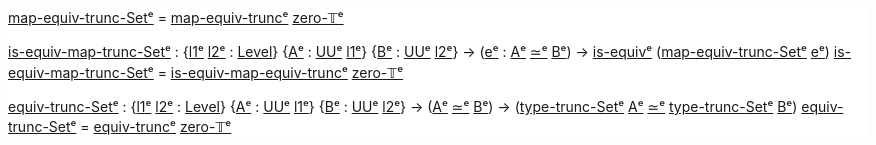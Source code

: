 <a id="3930" href="foundation.functoriality-set-truncation%25E1%25B5%2589.html#3800" class="Function">map-equiv-trunc-Setᵉ</a> <a id="3951" class="Symbol">=</a> <a id="3953" href="foundation.functoriality-truncation%25E1%25B5%2589.html#3580" class="Function">map-equiv-truncᵉ</a> <a id="3970" href="foundation-core.truncation-levels%25E1%25B5%2589.html#686" class="Function">zero-𝕋ᵉ</a>

<a id="is-equiv-map-trunc-Setᵉ"></a><a id="3979" href="foundation.functoriality-set-truncation%25E1%25B5%2589.html#3979" class="Function">is-equiv-map-trunc-Setᵉ</a> <a id="4003" class="Symbol">:</a>
  <a id="4007" class="Symbol">{</a><a id="4008" href="foundation.functoriality-set-truncation%25E1%25B5%2589.html#4008" class="Bound">l1ᵉ</a> <a id="4012" href="foundation.functoriality-set-truncation%25E1%25B5%2589.html#4012" class="Bound">l2ᵉ</a> <a id="4016" class="Symbol">:</a> <a id="4018" href="Agda.Primitive.html#742" class="Postulate">Level</a><a id="4023" class="Symbol">}</a> <a id="4025" class="Symbol">{</a><a id="4026" href="foundation.functoriality-set-truncation%25E1%25B5%2589.html#4026" class="Bound">Aᵉ</a> <a id="4029" class="Symbol">:</a> <a id="4031" href="Agda.Primitive.html#429" class="Primitive">UUᵉ</a> <a id="4035" href="foundation.functoriality-set-truncation%25E1%25B5%2589.html#4008" class="Bound">l1ᵉ</a><a id="4038" class="Symbol">}</a> <a id="4040" class="Symbol">{</a><a id="4041" href="foundation.functoriality-set-truncation%25E1%25B5%2589.html#4041" class="Bound">Bᵉ</a> <a id="4044" class="Symbol">:</a> <a id="4046" href="Agda.Primitive.html#429" class="Primitive">UUᵉ</a> <a id="4050" href="foundation.functoriality-set-truncation%25E1%25B5%2589.html#4012" class="Bound">l2ᵉ</a><a id="4053" class="Symbol">}</a> <a id="4055" class="Symbol">→</a>
  <a id="4059" class="Symbol">(</a><a id="4060" href="foundation.functoriality-set-truncation%25E1%25B5%2589.html#4060" class="Bound">eᵉ</a> <a id="4063" class="Symbol">:</a> <a id="4065" href="foundation.functoriality-set-truncation%25E1%25B5%2589.html#4026" class="Bound">Aᵉ</a> <a id="4068" href="foundation-core.equivalences%25E1%25B5%2589.html#2662" class="Function Operator">≃ᵉ</a> <a id="4071" href="foundation.functoriality-set-truncation%25E1%25B5%2589.html#4041" class="Bound">Bᵉ</a><a id="4073" class="Symbol">)</a> <a id="4075" class="Symbol">→</a> <a id="4077" href="foundation-core.equivalences%25E1%25B5%2589.html#1553" class="Function">is-equivᵉ</a> <a id="4087" class="Symbol">(</a><a id="4088" href="foundation.functoriality-set-truncation%25E1%25B5%2589.html#3800" class="Function">map-equiv-trunc-Setᵉ</a> <a id="4109" href="foundation.functoriality-set-truncation%25E1%25B5%2589.html#4060" class="Bound">eᵉ</a><a id="4111" class="Symbol">)</a>
<a id="4113" href="foundation.functoriality-set-truncation%25E1%25B5%2589.html#3979" class="Function">is-equiv-map-trunc-Setᵉ</a> <a id="4137" class="Symbol">=</a> <a id="4139" href="foundation.functoriality-truncation%25E1%25B5%2589.html#3814" class="Function">is-equiv-map-equiv-truncᵉ</a> <a id="4165" href="foundation-core.truncation-levels%25E1%25B5%2589.html#686" class="Function">zero-𝕋ᵉ</a>

<a id="equiv-trunc-Setᵉ"></a><a id="4174" href="foundation.functoriality-set-truncation%25E1%25B5%2589.html#4174" class="Function">equiv-trunc-Setᵉ</a> <a id="4191" class="Symbol">:</a>
  <a id="4195" class="Symbol">{</a><a id="4196" href="foundation.functoriality-set-truncation%25E1%25B5%2589.html#4196" class="Bound">l1ᵉ</a> <a id="4200" href="foundation.functoriality-set-truncation%25E1%25B5%2589.html#4200" class="Bound">l2ᵉ</a> <a id="4204" class="Symbol">:</a> <a id="4206" href="Agda.Primitive.html#742" class="Postulate">Level</a><a id="4211" class="Symbol">}</a> <a id="4213" class="Symbol">{</a><a id="4214" href="foundation.functoriality-set-truncation%25E1%25B5%2589.html#4214" class="Bound">Aᵉ</a> <a id="4217" class="Symbol">:</a> <a id="4219" href="Agda.Primitive.html#429" class="Primitive">UUᵉ</a> <a id="4223" href="foundation.functoriality-set-truncation%25E1%25B5%2589.html#4196" class="Bound">l1ᵉ</a><a id="4226" class="Symbol">}</a> <a id="4228" class="Symbol">{</a><a id="4229" href="foundation.functoriality-set-truncation%25E1%25B5%2589.html#4229" class="Bound">Bᵉ</a> <a id="4232" class="Symbol">:</a> <a id="4234" href="Agda.Primitive.html#429" class="Primitive">UUᵉ</a> <a id="4238" href="foundation.functoriality-set-truncation%25E1%25B5%2589.html#4200" class="Bound">l2ᵉ</a><a id="4241" class="Symbol">}</a> <a id="4243" class="Symbol">→</a>
  <a id="4247" class="Symbol">(</a><a id="4248" href="foundation.functoriality-set-truncation%25E1%25B5%2589.html#4214" class="Bound">Aᵉ</a> <a id="4251" href="foundation-core.equivalences%25E1%25B5%2589.html#2662" class="Function Operator">≃ᵉ</a> <a id="4254" href="foundation.functoriality-set-truncation%25E1%25B5%2589.html#4229" class="Bound">Bᵉ</a><a id="4256" class="Symbol">)</a> <a id="4258" class="Symbol">→</a> <a id="4260" class="Symbol">(</a><a id="4261" href="foundation.set-truncations%25E1%25B5%2589.html#2071" class="Function">type-trunc-Setᵉ</a> <a id="4277" href="foundation.functoriality-set-truncation%25E1%25B5%2589.html#4214" class="Bound">Aᵉ</a> <a id="4280" href="foundation-core.equivalences%25E1%25B5%2589.html#2662" class="Function Operator">≃ᵉ</a> <a id="4283" href="foundation.set-truncations%25E1%25B5%2589.html#2071" class="Function">type-trunc-Setᵉ</a> <a id="4299" href="foundation.functoriality-set-truncation%25E1%25B5%2589.html#4229" class="Bound">Bᵉ</a><a id="4301" class="Symbol">)</a>
<a id="4303" href="foundation.functoriality-set-truncation%25E1%25B5%2589.html#4174" class="Function">equiv-trunc-Setᵉ</a> <a id="4320" class="Symbol">=</a> <a id="4322" href="foundation.functoriality-truncation%25E1%25B5%2589.html#4311" class="Function">equiv-truncᵉ</a> <a id="4335" href="foundation-core.truncation-levels%25E1%25B5%2589.html#686" class="Function">zero-𝕋ᵉ</a>
</pre>